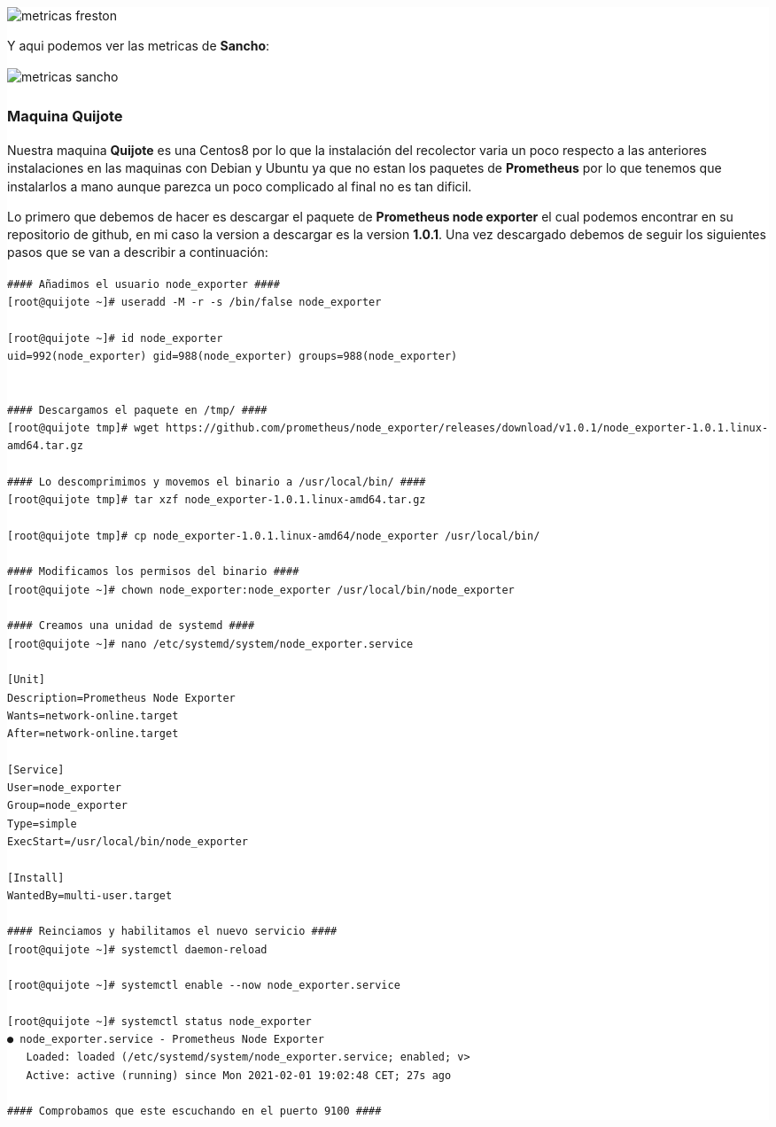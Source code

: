![metricas freston](https://raw.githubusercontent.com/FranJaviMN/elementos-grado/main/sistemas/monitorizacion/metricas-freston.png)

Y aqui podemos ver las metricas de **Sancho**:

![metricas sancho](https://raw.githubusercontent.com/FranJaviMN/elementos-grado/main/sistemas/monitorizacion/metricas-sancho.png)

### Maquina Quijote

Nuestra maquina **Quijote** es una Centos8 por lo que la instalación del recolector varia un poco respecto a las anteriores instalaciones en las maquinas con Debian y Ubuntu ya que no estan los paquetes de **Prometheus** por lo que tenemos que instalarlos a mano aunque parezca un poco complicado al final no es tan dificil.

Lo primero que debemos de hacer es descargar el paquete de **Prometheus node exporter** el cual podemos encontrar en su repositorio de github, en mi caso la version a descargar es la version **1.0.1**. Una vez descargado debemos de seguir los siguientes pasos que se van a describir a continuación:
```shell
#### Añadimos el usuario node_exporter ####
[root@quijote ~]# useradd -M -r -s /bin/false node_exporter

[root@quijote ~]# id node_exporter
uid=992(node_exporter) gid=988(node_exporter) groups=988(node_exporter)


#### Descargamos el paquete en /tmp/ ####
[root@quijote tmp]# wget https://github.com/prometheus/node_exporter/releases/download/v1.0.1/node_exporter-1.0.1.linux-amd64.tar.gz

#### Lo descomprimimos y movemos el binario a /usr/local/bin/ ####
[root@quijote tmp]# tar xzf node_exporter-1.0.1.linux-amd64.tar.gz

[root@quijote tmp]# cp node_exporter-1.0.1.linux-amd64/node_exporter /usr/local/bin/

#### Modificamos los permisos del binario ####
[root@quijote ~]# chown node_exporter:node_exporter /usr/local/bin/node_exporter

#### Creamos una unidad de systemd ####
[root@quijote ~]# nano /etc/systemd/system/node_exporter.service

[Unit]
Description=Prometheus Node Exporter
Wants=network-online.target
After=network-online.target

[Service]
User=node_exporter
Group=node_exporter
Type=simple
ExecStart=/usr/local/bin/node_exporter

[Install]
WantedBy=multi-user.target

#### Reinciamos y habilitamos el nuevo servicio ####
[root@quijote ~]# systemctl daemon-reload

[root@quijote ~]# systemctl enable --now node_exporter.service

[root@quijote ~]# systemctl status node_exporter
● node_exporter.service - Prometheus Node Exporter
   Loaded: loaded (/etc/systemd/system/node_exporter.service; enabled; v>
   Active: active (running) since Mon 2021-02-01 19:02:48 CET; 27s ago

#### Comprobamos que este escuchando en el puerto 9100 ####
```